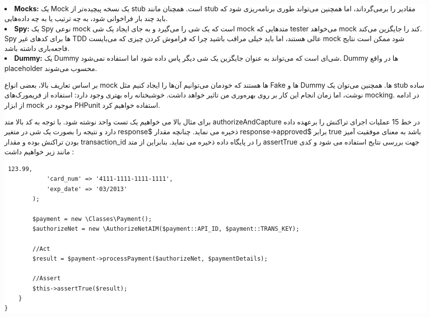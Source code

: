 <li>
<b>Mocks:</b> یک Mock یک نسخه پیچیده‌تر از stub است. همچنان مانند stub مقادیر را برمی‌گرداند، اما همچنین می‌تواند طوری برنامه‌ریزی شود که باید چند بار فراخوانی شود، به چه ترتیب یا به چه داده‌هایی.
</li>

<li>
<b>Spy:</b> یک Spy نوعی mock است که یک شی را می‌گیرد و به جای ایجاد یک شی mock متدهایی که tester می‌خواهد mock کند را جایگزین می‌کند. Spy ها برای کدهای غیر TDD عالی هستند، اما باید خیلی مراقب باشید چرا که فراموش کردن چیزی که می‌بایست mock شود ممکن است نتایج فاجعه‌باری داشته باشد.
</li>

<li>
<b>Dummy:</b> یک Dummy شی‌ای است که می‌تواند به عنوان جایگزین یک شی دیگر پاس داده شود اما استفاده نمی‌شود. Dummy ها در واقع placeholder محسوب می‌شوند.
</li>

</ul>
</p>

<p>
بر اساس تعاریف بالا، بعضی انواع mock ها هستند که خودمان می‌توانیم آن‌ها را ایجاد کنیم مثل Fake ها و Dummy ها. همچنین می‌توان یک stub ساده نوشت، اما زمان انجام این کار بر روی بهره‌وری من تاثیر خواهد داشت. خوشبختانه راه بهتری وجود دارد: استفاده از فریمورک‌های mocking. در ادامه از ابزار mock موجود در PHPunit استفاده خواهیم کرد.
</p>

<p>
برای مثال بالا می خواهیم یک تست واحد نوشته شود. با توجه به کد بالا متد authorizeAndCapture در خط 15  عملیات اجرای تراکنش را برعهده داده دارد و نتیجه را بصورت یک شی در متغیر response$ ذخیره می نماید. چنانچه مقدار response->approved$ برابر true  باشد به معنای موفقیت آمیز بودن تراکنش بوده و مقدار transaction_id را در پایگاه داده ذخیره می نماید. بنابراین از متد assertTrue جهت بررسی نتایج استفاده می شود و کدی مانند زیر خواهیم داشت :
</p>

<pre><code class="language-php   line-numbers"><?php
namespace Test;

class PaymentTest  extends \PHPUnit_Framework_TestCase
{

    public function testProcessPaymentReturnsTrueOnSuccessfulPayment()
    {
        //Arrange
        $paymentDetails = array(
            'amount'   => 123.99,
            'card_num' => '4111-1111-1111-1111',
            'exp_date' => '03/2013'
        );

        $payment = new \Classes\Payment();
        $authorizeNet = new \AuthorizeNetAIM($payment::API_ID, $payment::TRANS_KEY);

        //Act
        $result = $payment->processPayment($authorizeNet, $paymentDetails);

        //Assert
        $this->assertTrue($result);
    }
}
</code></pre>
